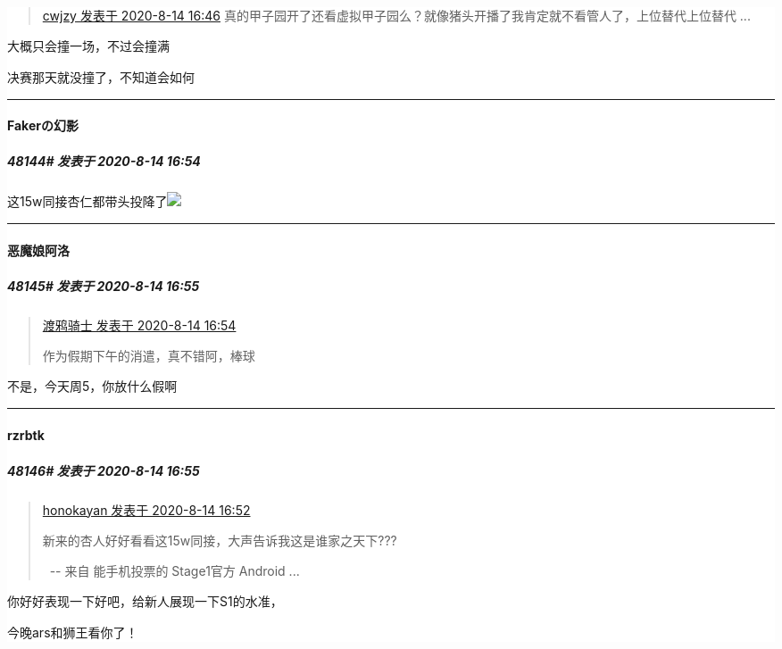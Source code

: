 

<blockquote><a href="httphttps://bbs.saraba1st.com/2b/forum.php?mod=redirect&amp;goto=findpost&amp;pid=48429363&amp;ptid=1941579" target="_blank">cwjzy 发表于 2020-8-14 16:46</a>
真的甲子园开了还看虚拟甲子园么？就像猪头开播了我肯定就不看管人了，上位替代上位替代 ...</blockquote>
大概只会撞一场，不过会撞满

决赛那天就没撞了，不知道会如何







-----

####  Fakerの幻影  
##### 48144#       发表于 2020-8-14 16:54




这15w同接杏仁都带头投降了<img src="https://static.saraba1st.com/image/smiley/face2017/067.png" referrerpolicy="no-referrer">







-----

####  恶魔娘阿洛  
##### 48145#       发表于 2020-8-14 16:55



<blockquote><a href="httphttps://bbs.saraba1st.com/2b/forum.php?mod=redirect&amp;goto=findpost&amp;pid=48429467&amp;ptid=1941579" target="_blank">渡鸦骑士 发表于 2020-8-14 16:54</a>

作为假期下午的消遣，真不错阿，棒球</blockquote>
不是，今天周5，你放什么假啊







-----

####  rzrbtk  
##### 48146#       发表于 2020-8-14 16:55



<blockquote><a href="httphttps://bbs.saraba1st.com/2b/forum.php?mod=redirect&amp;goto=findpost&amp;pid=48429445&amp;ptid=1941579" target="_blank">honokayan 发表于 2020-8-14 16:52</a>

新来的杏人好好看看这15w同接，大声告诉我这是谁家之天下???


  -- 来自 能手机投票的 Stage1官方 Android ...</blockquote>
你好好表现一下好吧，给新人展现一下S1的水准，

今晚ars和狮王看你了！

